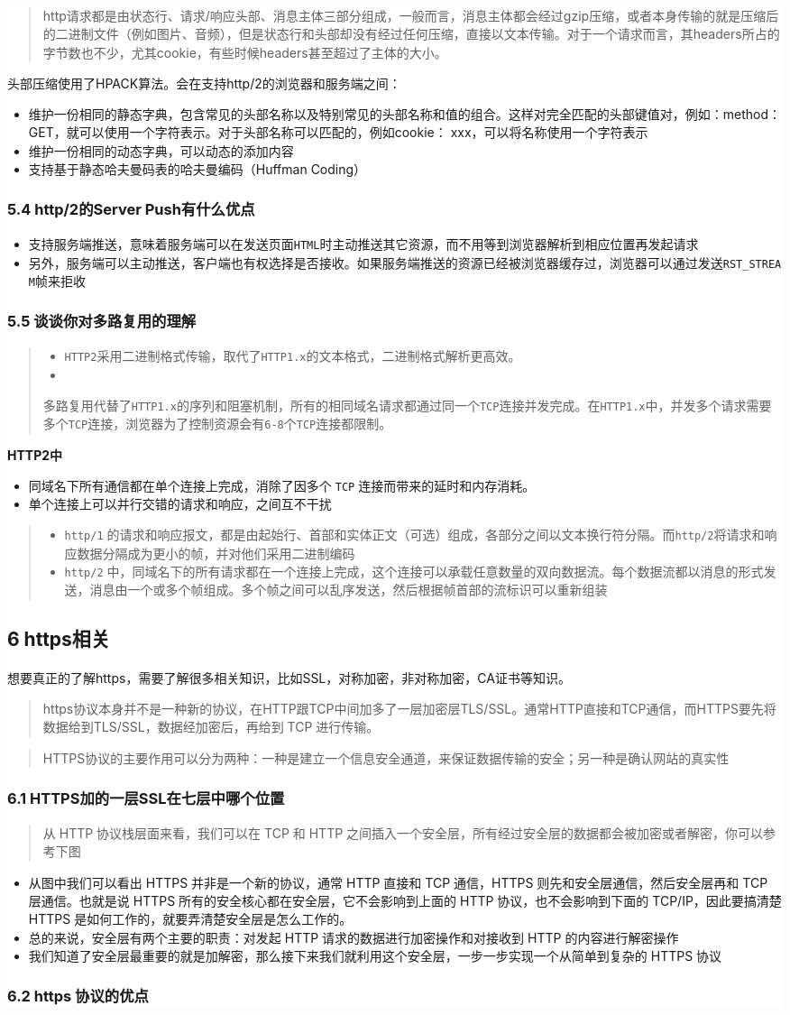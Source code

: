 >
> http请求都是由状态行、请求/响应头部、消息主体三部分组成，一般而言，消息主体都会经过gzip压缩，或者本身传输的就是压缩后的二进制文件（例如图片、音频），但是状态行和头部却没有经过任何压缩，直接以文本传输。对于一个请求而言，其headers所占的字节数也不少，尤其cookie，有些时候headers甚至超过了主体的大小。

头部压缩使用了HPACK算法。会在支持http/2的浏览器和服务端之间：

  * 维护一份相同的静态字典，包含常见的头部名称以及特别常见的头部名称和值的组合。这样对完全匹配的头部键值对，例如：method：GET，就可以使用一个字符表示。对于头部名称可以匹配的，例如cookie： xxx，可以将名称使用一个字符表示
  * 维护一份相同的动态字典，可以动态的添加内容
  * 支持基于静态哈夫曼码表的哈夫曼编码（Huffman Coding）

### 5.4 http/2的Server Push有什么优点

  * 支持服务端推送，意味着服务端可以在发送页面`HTML`时主动推送其它资源，而不用等到浏览器解析到相应位置再发起请求
  * 另外，服务端可以主动推送，客户端也有权选择是否接收。如果服务端推送的资源已经被浏览器缓存过，浏览器可以通过发送`RST_STREAM`帧来拒收

### 5.5 谈谈你对多路复用的理解

>   * `HTTP2`采用二进制格式传输，取代了`HTTP1.x`的文本格式，二进制格式解析更高效。
>   *
> 多路复用代替了`HTTP1.x`的序列和阻塞机制，所有的相同域名请求都通过同一个`TCP`连接并发完成。在`HTTP1.x`中，并发多个请求需要多个`TCP`连接，浏览器为了控制资源会有`6-8`个`TCP`连接都限制。
>

**HTTP2中**

  * 同域名下所有通信都在单个连接上完成，消除了因多个 `TCP` 连接而带来的延时和内存消耗。
  * 单个连接上可以并行交错的请求和响应，之间互不干扰

>   * `http/1`
> 的请求和响应报文，都是由起始行、首部和实体正文（可选）组成，各部分之间以文本换行符分隔。而`http/2`将请求和响应数据分隔成为更小的帧，并对他们采用二进制编码
>   * `http/2`
> 中，同域名下的所有请求都在一个连接上完成，这个连接可以承载任意数量的双向数据流。每个数据流都以消息的形式发送，消息由一个或多个帧组成。多个帧之间可以乱序发送，然后根据帧首部的流标识可以重新组装
>

## 6 https相关

想要真正的了解https，需要了解很多相关知识，比如SSL，对称加密，非对称加密，CA证书等知识。

>
> https协议本身并不是一种新的协议，在HTTP跟TCP中间加多了一层加密层TLS/SSL。通常HTTP直接和TCP通信，而HTTPS要先将数据给到TLS/SSL，数据经加密后，再给到
> TCP 进行传输。

> HTTPS协议的主要作用可以分为两种：一种是建立一个信息安全通道，来保证数据传输的安全；另一种是确认网站的真实性

### 6.1 HTTPS加的一层SSL在七层中哪个位置

> 从 HTTP 协议栈层面来看，我们可以在 TCP 和 HTTP 之间插入一个安全层，所有经过安全层的数据都会被加密或者解密，你可以参考下图

  * 从图中我们可以看出 HTTPS 并非是一个新的协议，通常 HTTP 直接和 TCP 通信，HTTPS 则先和安全层通信，然后安全层再和 TCP 层通信。也就是说 HTTPS 所有的安全核心都在安全层，它不会影响到上面的 HTTP 协议，也不会影响到下面的 TCP/IP，因此要搞清楚 HTTPS 是如何工作的，就要弄清楚安全层是怎么工作的。
  * 总的来说，安全层有两个主要的职责：对发起 HTTP 请求的数据进行加密操作和对接收到 HTTP 的内容进行解密操作
  * 我们知道了安全层最重要的就是加解密，那么接下来我们就利用这个安全层，一步一步实现一个从简单到复杂的 HTTPS 协议

### 6.2 https 协议的优点
